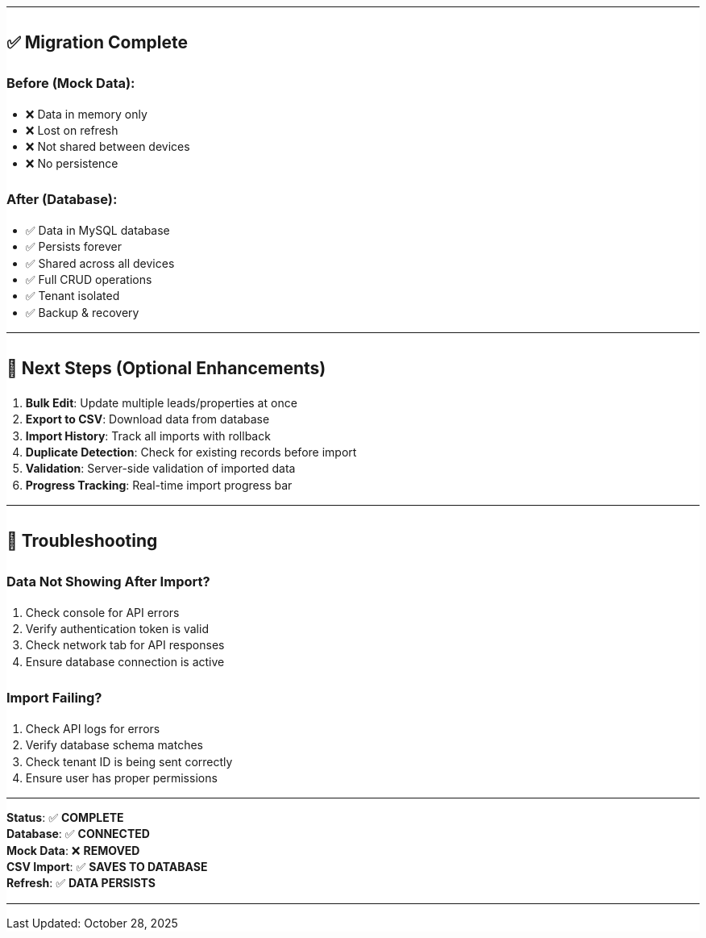 
---

## ✅ Migration Complete

### Before (Mock Data):
- ❌ Data in memory only
- ❌ Lost on refresh
- ❌ Not shared between devices
- ❌ No persistence

### After (Database):
- ✅ Data in MySQL database
- ✅ Persists forever
- ✅ Shared across all devices
- ✅ Full CRUD operations
- ✅ Tenant isolated
- ✅ Backup & recovery

---

## 🎯 Next Steps (Optional Enhancements)

1. **Bulk Edit**: Update multiple leads/properties at once
2. **Export to CSV**: Download data from database
3. **Import History**: Track all imports with rollback
4. **Duplicate Detection**: Check for existing records before import
5. **Validation**: Server-side validation of imported data
6. **Progress Tracking**: Real-time import progress bar

---

## 🐛 Troubleshooting

### Data Not Showing After Import?
1. Check console for API errors
2. Verify authentication token is valid
3. Check network tab for API responses
4. Ensure database connection is active

### Import Failing?
1. Check API logs for errors
2. Verify database schema matches
3. Check tenant ID is being sent correctly
4. Ensure user has proper permissions

---

**Status**: ✅ **COMPLETE**  
**Database**: ✅ **CONNECTED**  
**Mock Data**: ❌ **REMOVED**  
**CSV Import**: ✅ **SAVES TO DATABASE**  
**Refresh**: ✅ **DATA PERSISTS**

---

Last Updated: October 28, 2025
